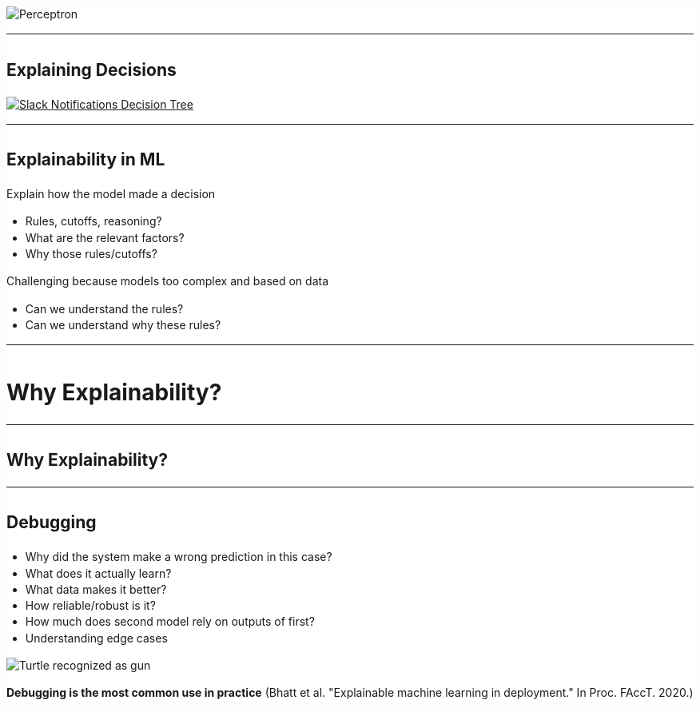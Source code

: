 ![Perceptron](mlperceptron.svg)



----
## Explaining Decisions

[![Slack Notifications Decision Tree](slacknotifications.jpg)](slacknotifications.jpg)


----
## Explainability in ML

Explain how the model made a decision
  - Rules, cutoffs, reasoning?
  - What are the relevant factors? 
  - Why those rules/cutoffs?

Challenging because models too complex and based on data
  - Can we understand the rules?
  - Can we understand why these rules?





---
# Why Explainability?

----
## Why Explainability?



----
## Debugging



* Why did the system make a wrong prediction in this case?
* What does it actually learn?
* What data makes it better?
* How reliable/robust is it?
* How much does second model rely on outputs of first?
* Understanding edge cases



![Turtle recognized as gun](gun.png)



**Debugging is the most common use in practice** (Bhatt et al. "Explainable machine learning in deployment." In Proc. FAccT. 2020.)
